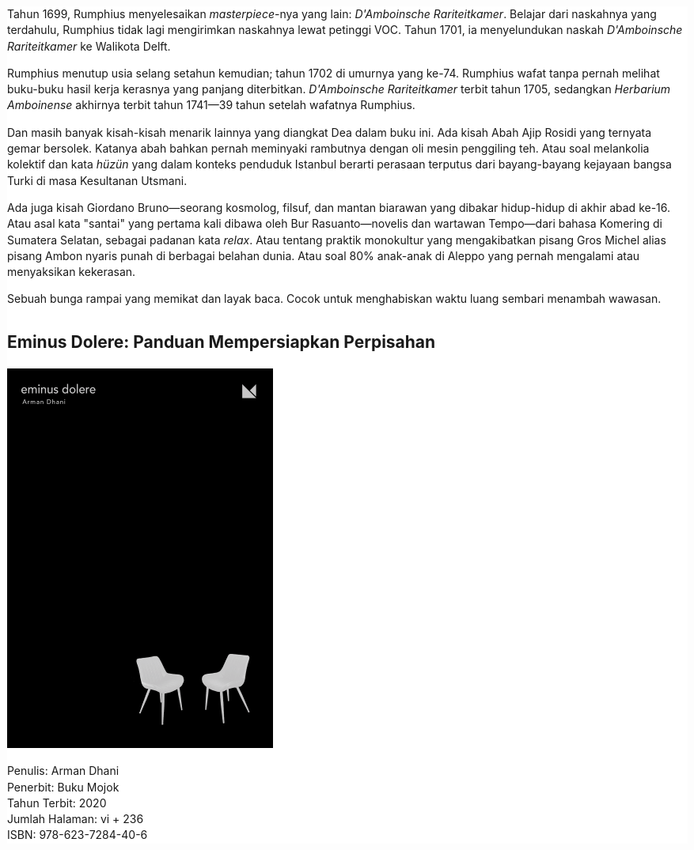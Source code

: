Tahun 1699, Rumphius menyelesaikan *masterpiece*-nya yang lain: *D'Amboinsche Rariteitkamer*. Belajar dari naskahnya yang terdahulu, Rumphius tidak lagi mengirimkan naskahnya lewat petinggi VOC. Tahun 1701, ia menyelundukan naskah *D'Amboinsche Rariteitkamer* ke Walikota Delft.

Rumphius menutup usia selang setahun kemudian; tahun 1702 di umurnya yang ke-74. Rumphius wafat tanpa pernah melihat buku-buku hasil kerja kerasnya yang panjang diterbitkan. *D'Amboinsche Rariteitkamer* terbit tahun 1705, sedangkan *Herbarium Amboinense* akhirnya terbit tahun 1741—39 tahun setelah wafatnya Rumphius.

Dan masih banyak kisah-kisah menarik lainnya yang diangkat Dea dalam buku ini. Ada kisah Abah Ajip Rosidi yang ternyata gemar bersolek. Katanya abah bahkan pernah meminyaki rambutnya dengan oli mesin penggiling teh. Atau soal melankolia kolektif dan kata *hüzün* yang dalam konteks penduduk Istanbul berarti perasaan terputus dari bayang-bayang kejayaan bangsa Turki di masa Kesultanan Utsmani.

Ada juga kisah Giordano Bruno—seorang kosmolog, filsuf, dan mantan biarawan yang dibakar hidup-hidup di akhir abad ke-16. Atau asal kata "santai" yang pertama kali dibawa oleh Bur Rasuanto—novelis dan wartawan Tempo—dari bahasa Komering di Sumatera Selatan, sebagai padanan kata *relax*. Atau tentang praktik monokultur yang mengakibatkan pisang Gros Michel alias pisang Ambon nyaris punah di berbagai belahan dunia. Atau soal 80% anak-anak di Aleppo yang pernah mengalami atau menyaksikan kekerasan.

Sebuah bunga rampai yang memikat dan layak baca. Cocok untuk menghabiskan waktu luang sembari menambah wawasan.

## Eminus Dolere: Panduan Mempersiapkan Perpisahan

![Sampul depan Eminus Dolere](eminus-dolere.png)

Penulis: Arman Dhani\
Penerbit: Buku Mojok\
Tahun Terbit: 2020\
Jumlah Halaman: vi + 236\
ISBN: 978-623-7284-40-6
